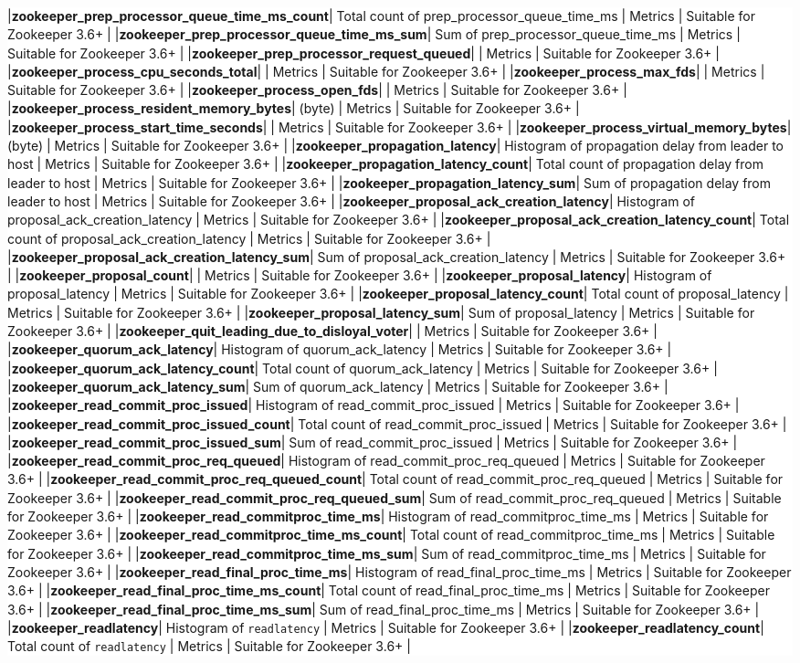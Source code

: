 |**zookeeper_prep_processor_queue_time_ms_count**| Total count of prep_processor_queue_time_ms  | Metrics | Suitable for Zookeeper 3.6+  |
|**zookeeper_prep_processor_queue_time_ms_sum**| Sum of prep_processor_queue_time_ms  | Metrics | Suitable for Zookeeper 3.6+  |
|**zookeeper_prep_processor_request_queued**|   | Metrics | Suitable for Zookeeper 3.6+  |
|**zookeeper_process_cpu_seconds_total**|    | Metrics | Suitable for Zookeeper 3.6+  |
|**zookeeper_process_max_fds**|  | Metrics | Suitable for Zookeeper 3.6+  |
|**zookeeper_process_open_fds**|  | Metrics | Suitable for Zookeeper 3.6+  |
|**zookeeper_process_resident_memory_bytes**| (byte) | Metrics | Suitable for Zookeeper 3.6+  |
|**zookeeper_process_start_time_seconds**|  | Metrics | Suitable for Zookeeper 3.6+  |
|**zookeeper_process_virtual_memory_bytes**| (byte) | Metrics | Suitable for Zookeeper 3.6+  |
|**zookeeper_propagation_latency**| Histogram of propagation delay from leader to host | Metrics | Suitable for Zookeeper 3.6+  |
|**zookeeper_propagation_latency_count**| Total count of propagation delay from leader to host | Metrics | Suitable for Zookeeper 3.6+  |
|**zookeeper_propagation_latency_sum**| Sum of propagation delay from leader to host | Metrics | Suitable for Zookeeper 3.6+  |
|**zookeeper_proposal_ack_creation_latency**| Histogram of proposal_ack_creation_latency  | Metrics | Suitable for Zookeeper 3.6+  |
|**zookeeper_proposal_ack_creation_latency_count**| Total count of proposal_ack_creation_latency  | Metrics | Suitable for Zookeeper 3.6+  |
|**zookeeper_proposal_ack_creation_latency_sum**| Sum of proposal_ack_creation_latency  | Metrics | Suitable for Zookeeper 3.6+  |
|**zookeeper_proposal_count**| | Metrics | Suitable for Zookeeper 3.6+  |
|**zookeeper_proposal_latency**|  Histogram of proposal_latency  | Metrics | Suitable for Zookeeper 3.6+  |
|**zookeeper_proposal_latency_count**| Total count of proposal_latency  | Metrics | Suitable for Zookeeper 3.6+  |
|**zookeeper_proposal_latency_sum**|  Sum of proposal_latency  | Metrics | Suitable for Zookeeper 3.6+  |
|**zookeeper_quit_leading_due_to_disloyal_voter**| | Metrics | Suitable for Zookeeper 3.6+  |
|**zookeeper_quorum_ack_latency**|  Histogram of quorum_ack_latency  | Metrics | Suitable for Zookeeper 3.6+  |
|**zookeeper_quorum_ack_latency_count**|  Total count of quorum_ack_latency  | Metrics | Suitable for Zookeeper 3.6+  |
|**zookeeper_quorum_ack_latency_sum**|  Sum of quorum_ack_latency  | Metrics | Suitable for Zookeeper 3.6+  |
|**zookeeper_read_commit_proc_issued**|  Histogram of read_commit_proc_issued  | Metrics | Suitable for Zookeeper 3.6+  |
|**zookeeper_read_commit_proc_issued_count**|  Total count of read_commit_proc_issued  | Metrics | Suitable for Zookeeper 3.6+  |
|**zookeeper_read_commit_proc_issued_sum**|  Sum of read_commit_proc_issued  | Metrics | Suitable for Zookeeper 3.6+  |
|**zookeeper_read_commit_proc_req_queued**| Histogram of read_commit_proc_req_queued  | Metrics | Suitable for Zookeeper 3.6+  |
|**zookeeper_read_commit_proc_req_queued_count**| Total count of read_commit_proc_req_queued  | Metrics | Suitable for Zookeeper 3.6+  |
|**zookeeper_read_commit_proc_req_queued_sum**| Sum of read_commit_proc_req_queued  | Metrics | Suitable for Zookeeper 3.6+  |
|**zookeeper_read_commitproc_time_ms**| Histogram of read_commitproc_time_ms  | Metrics | Suitable for Zookeeper 3.6+  |
|**zookeeper_read_commitproc_time_ms_count**| Total count of read_commitproc_time_ms  | Metrics | Suitable for Zookeeper 3.6+  |
|**zookeeper_read_commitproc_time_ms_sum**| Sum of read_commitproc_time_ms  | Metrics | Suitable for Zookeeper 3.6+  |
|**zookeeper_read_final_proc_time_ms**|  Histogram of read_final_proc_time_ms  | Metrics | Suitable for Zookeeper 3.6+  |
|**zookeeper_read_final_proc_time_ms_count**| Total count of read_final_proc_time_ms  | Metrics | Suitable for Zookeeper 3.6+  |
|**zookeeper_read_final_proc_time_ms_sum**| Sum of  read_final_proc_time_ms  | Metrics | Suitable for Zookeeper 3.6+  |
|**zookeeper_readlatency**|  Histogram of `readlatency`  | Metrics | Suitable for Zookeeper 3.6+  |
|**zookeeper_readlatency_count**|   Total count of `readlatency`  | Metrics | Suitable for Zookeeper 3.6+  |